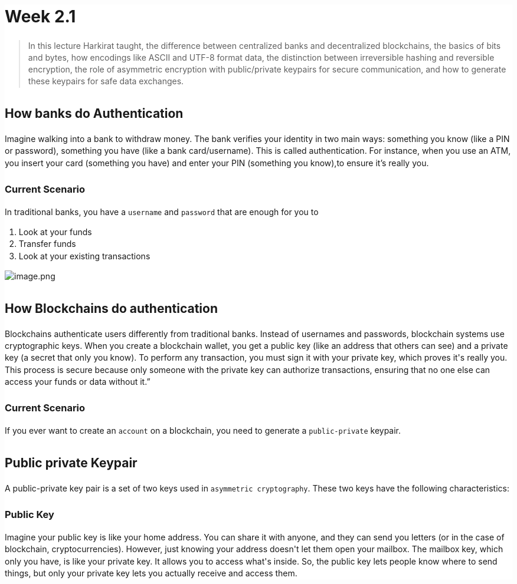 # Week 2.1

> In this lecture Harkirat taught, the difference between centralized banks and decentralized blockchains, the basics of bits and bytes, how encodings like ASCII and UTF-8 format data, the distinction between irreversible hashing and reversible encryption, the role of asymmetric encryption with public/private keypairs for secure communication, and how to generate these keypairs for safe data exchanges.
> 

## How banks do Authentication

Imagine walking into a bank to withdraw money. The bank verifies your identity in two main ways: something you know (like a PIN or password), something you have (like a bank card/username). This is called authentication. For instance, when you use an ATM, you insert your card (something you have) and enter your PIN (something you know),to ensure it’s really you. 

### Current Scenario

In traditional banks, you have a `username` and `password` that are enough for you to

1. Look at your funds
2. Transfer funds
3. Look at your existing transactions

![image.png](https://prod-files-secure.s3.us-west-2.amazonaws.com/79678183-8eb4-4d85-8deb-a5a9b5f17a7d/64d8354c-f656-4d1c-abf3-c442d8dba998/image.png)

## **How Blockchains do authentication**

Blockchains authenticate users differently from traditional banks. Instead of usernames and passwords, blockchain systems use cryptographic keys. When you create a blockchain wallet, you get a public key (like an address that others can see) and a private key (a secret that only you know). To perform any transaction, you must sign it with your private key, which proves it's really you. This process is secure because only someone with the private key can authorize transactions, ensuring that no one else can access your funds or data without it.”

### Current Scenario

If you ever want to create an `account` on a blockchain, you need to generate a `public-private` keypair.

## **Public private Keypair**

A public-private key pair is a set of two keys used in `asymmetric cryptography`. These two keys have the following characteristics:

### Public Key

Imagine your public key is like your home address. You can share it with anyone, and they can send you letters (or in the case of blockchain, cryptocurrencies). However, just knowing your address doesn't let them open your mailbox. The mailbox key, which only you have, is like your private key. It allows you to access what's inside. So, the public key lets people know where to send things, but only your private key lets you actually receive and access them.
